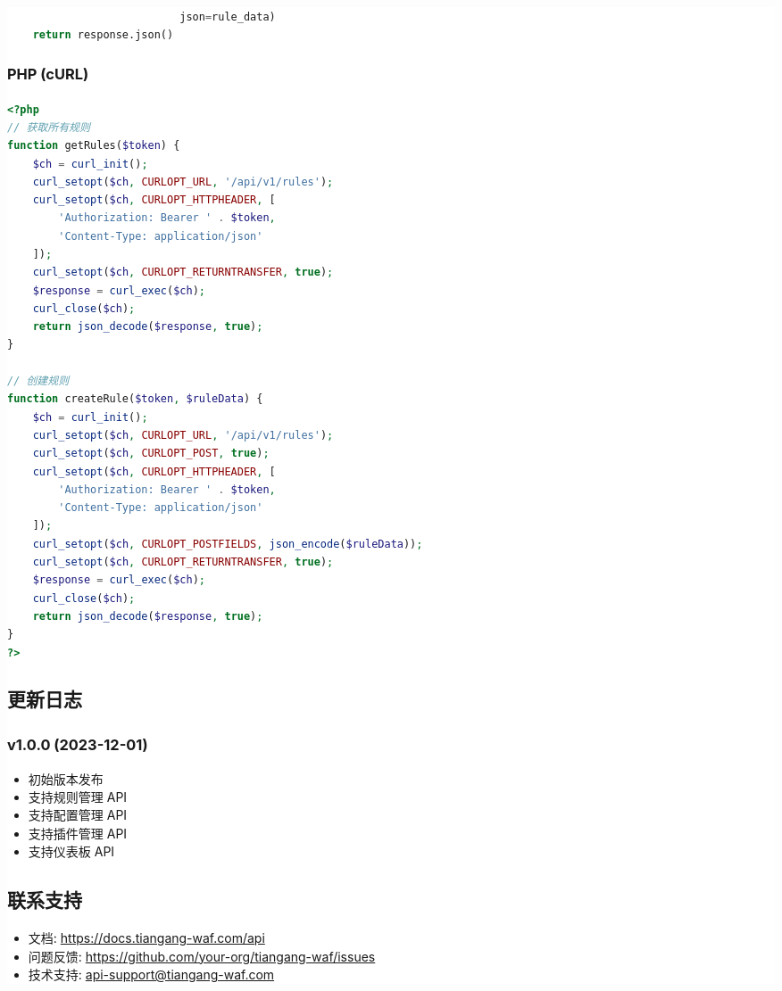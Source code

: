 ```python
                           json=rule_data)
    return response.json()
```

### PHP (cURL)

```php
<?php
// 获取所有规则
function getRules($token) {
    $ch = curl_init();
    curl_setopt($ch, CURLOPT_URL, '/api/v1/rules');
    curl_setopt($ch, CURLOPT_HTTPHEADER, [
        'Authorization: Bearer ' . $token,
        'Content-Type: application/json'
    ]);
    curl_setopt($ch, CURLOPT_RETURNTRANSFER, true);
    $response = curl_exec($ch);
    curl_close($ch);
    return json_decode($response, true);
}

// 创建规则
function createRule($token, $ruleData) {
    $ch = curl_init();
    curl_setopt($ch, CURLOPT_URL, '/api/v1/rules');
    curl_setopt($ch, CURLOPT_POST, true);
    curl_setopt($ch, CURLOPT_HTTPHEADER, [
        'Authorization: Bearer ' . $token,
        'Content-Type: application/json'
    ]);
    curl_setopt($ch, CURLOPT_POSTFIELDS, json_encode($ruleData));
    curl_setopt($ch, CURLOPT_RETURNTRANSFER, true);
    $response = curl_exec($ch);
    curl_close($ch);
    return json_decode($response, true);
}
?>
```

## 更新日志

### v1.0.0 (2023-12-01)
- 初始版本发布
- 支持规则管理 API
- 支持配置管理 API
- 支持插件管理 API
- 支持仪表板 API

## 联系支持

- 文档: https://docs.tiangang-waf.com/api
- 问题反馈: https://github.com/your-org/tiangang-waf/issues
- 技术支持: api-support@tiangang-waf.com
